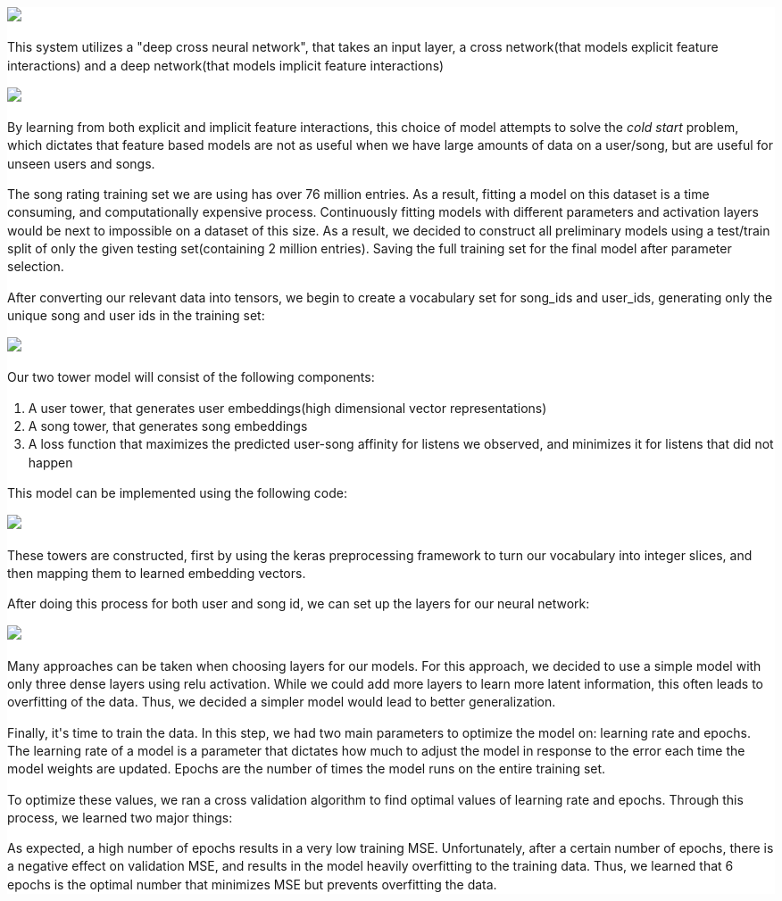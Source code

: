 ![](RackMultipart20221222-1-evj1sr_html_fc13f6a2780f0a98.png)

This system utilizes a "deep cross neural network", that takes an input layer, a cross network(that models explicit feature interactions) and a deep network(that models implicit feature interactions)

![](RackMultipart20221222-1-evj1sr_html_ecb02a94ac21fa07.png)

By learning from both explicit and implicit feature interactions, this choice of model attempts to solve the _cold start_ problem, which dictates that feature based models are not as useful when we have large amounts of data on a user/song, but are useful for unseen users and songs.

The song rating training set we are using has over 76 million entries. As a result, fitting a model on this dataset is a time consuming, and computationally expensive process. Continuously fitting models with different parameters and activation layers would be next to impossible on a dataset of this size. As a result, we decided to construct all preliminary models using a test/train split of only the given testing set(containing 2 million entries). Saving the full training set for the final model after parameter selection.

After converting our relevant data into tensors, we begin to create a vocabulary set for song\_ids and user\_ids, generating only the unique song and user ids in the training set:

![](RackMultipart20221222-1-evj1sr_html_e18decfc7ee15d69.png)

Our two tower model will consist of the following components:

1. A user tower, that generates user embeddings(high dimensional vector representations)
2. A song tower, that generates song embeddings
3. A loss function that maximizes the predicted user-song affinity for listens we observed, and minimizes it for listens that did not happen

This model can be implemented using the following code:

![](RackMultipart20221222-1-evj1sr_html_4180fbb2048b0a44.png)

These towers are constructed, first by using the keras preprocessing framework to turn our vocabulary into integer slices, and then mapping them to learned embedding vectors.

After doing this process for both user and song id, we can set up the layers for our neural network:

![](RackMultipart20221222-1-evj1sr_html_8c2897e709f4d521.png)

Many approaches can be taken when choosing layers for our models. For this approach, we decided to use a simple model with only three dense layers using relu activation. While we could add more layers to learn more latent information, this often leads to overfitting of the data. Thus, we decided a simpler model would lead to better generalization.

Finally, it's time to train the data. In this step, we had two main parameters to optimize the model on: learning rate and epochs. The learning rate of a model is a parameter that dictates how much to adjust the model in response to the error each time the model weights are updated. Epochs are the number of times the model runs on the entire training set.

To optimize these values, we ran a cross validation algorithm to find optimal values of learning rate and epochs. Through this process, we learned two major things:

As expected, a high number of epochs results in a very low training MSE. Unfortunately, after a certain number of epochs, there is a negative effect on validation MSE, and results in the model heavily overfitting to the training data. Thus, we learned that 6 epochs is the optimal number that minimizes MSE but prevents overfitting the data.
